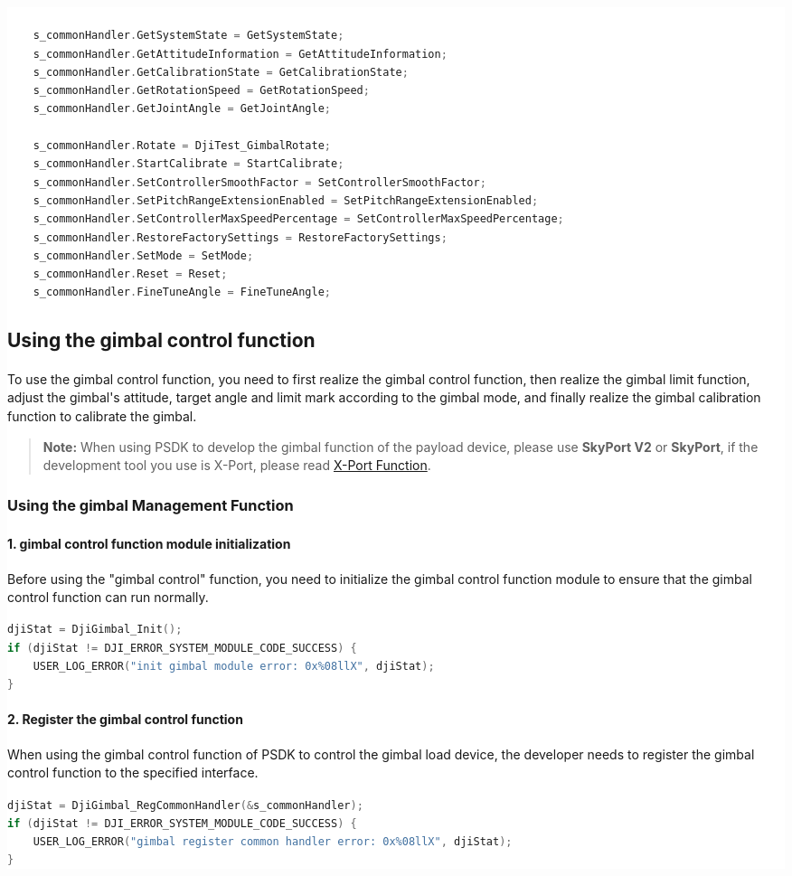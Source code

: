 ```c 
    
	s_commonHandler.GetSystemState = GetSystemState;
    s_commonHandler.GetAttitudeInformation = GetAttitudeInformation;
    s_commonHandler.GetCalibrationState = GetCalibrationState;
    s_commonHandler.GetRotationSpeed = GetRotationSpeed;
    s_commonHandler.GetJointAngle = GetJointAngle;

    s_commonHandler.Rotate = DjiTest_GimbalRotate;
    s_commonHandler.StartCalibrate = StartCalibrate;
    s_commonHandler.SetControllerSmoothFactor = SetControllerSmoothFactor;
    s_commonHandler.SetPitchRangeExtensionEnabled = SetPitchRangeExtensionEnabled;
    s_commonHandler.SetControllerMaxSpeedPercentage = SetControllerMaxSpeedPercentage;
    s_commonHandler.RestoreFactorySettings = RestoreFactorySettings;
    s_commonHandler.SetMode = SetMode;
    s_commonHandler.Reset = Reset;
    s_commonHandler.FineTuneAngle = FineTuneAngle;
```

## Using the gimbal control function

To use the gimbal control function, you need to first realize the gimbal control function, then realize the gimbal limit function, adjust the gimbal's attitude, target angle and limit mark according to the gimbal mode, and finally realize the gimbal calibration function to calibrate the gimbal.

> **Note:** When using PSDK to develop the gimbal function of the payload device, please use **SkyPort V2** or **SkyPort**, if the development tool you use is X-Port, please read [X-Port Function](https://developer.dji.com/doc/payload-sdk-tutorial/en/function-set/advanced-function/x-port-function.html).

### Using the gimbal Management Function

#### 1. gimbal control function module initialization

Before using the "gimbal control" function, you need to initialize the gimbal control function module to ensure that the gimbal control function can run normally.

```c
djiStat = DjiGimbal_Init();
if (djiStat != DJI_ERROR_SYSTEM_MODULE_CODE_SUCCESS) {
    USER_LOG_ERROR("init gimbal module error: 0x%08llX", djiStat);
}
```

#### 2. Register the gimbal control function

When using the gimbal control function of PSDK to control the gimbal load device, the developer needs to register the gimbal control function to the specified interface.

```c
djiStat = DjiGimbal_RegCommonHandler(&s_commonHandler);
if (djiStat != DJI_ERROR_SYSTEM_MODULE_CODE_SUCCESS) {
    USER_LOG_ERROR("gimbal register common handler error: 0x%08llX", djiStat);
}
```
